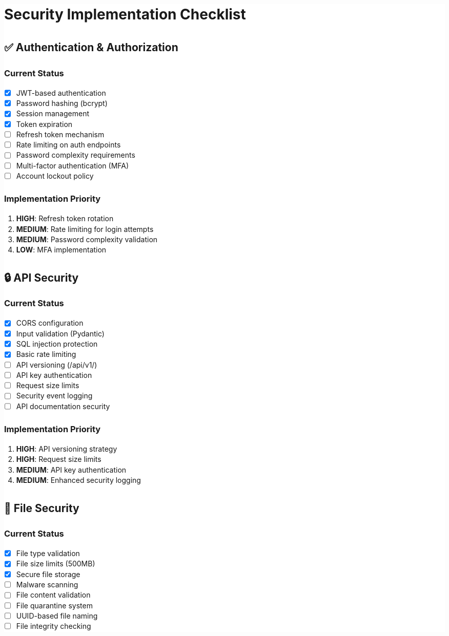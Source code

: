 # Security Implementation Checklist

## ✅ Authentication & Authorization

### Current Status
- [x] JWT-based authentication
- [x] Password hashing (bcrypt)
- [x] Session management
- [x] Token expiration
- [ ] Refresh token mechanism
- [ ] Rate limiting on auth endpoints
- [ ] Password complexity requirements
- [ ] Multi-factor authentication (MFA)
- [ ] Account lockout policy

### Implementation Priority
1. **HIGH**: Refresh token rotation
2. **MEDIUM**: Rate limiting for login attempts
3. **MEDIUM**: Password complexity validation
4. **LOW**: MFA implementation

## 🔒 API Security

### Current Status
- [x] CORS configuration
- [x] Input validation (Pydantic)
- [x] SQL injection protection
- [x] Basic rate limiting
- [ ] API versioning (/api/v1/)
- [ ] API key authentication
- [ ] Request size limits
- [ ] Security event logging
- [ ] API documentation security

### Implementation Priority
1. **HIGH**: API versioning strategy
2. **HIGH**: Request size limits
3. **MEDIUM**: API key authentication
4. **MEDIUM**: Enhanced security logging

## 📁 File Security

### Current Status
- [x] File type validation
- [x] File size limits (500MB)
- [x] Secure file storage
- [ ] Malware scanning
- [ ] File content validation
- [ ] File quarantine system
- [ ] UUID-based file naming
- [ ] File integrity checking
